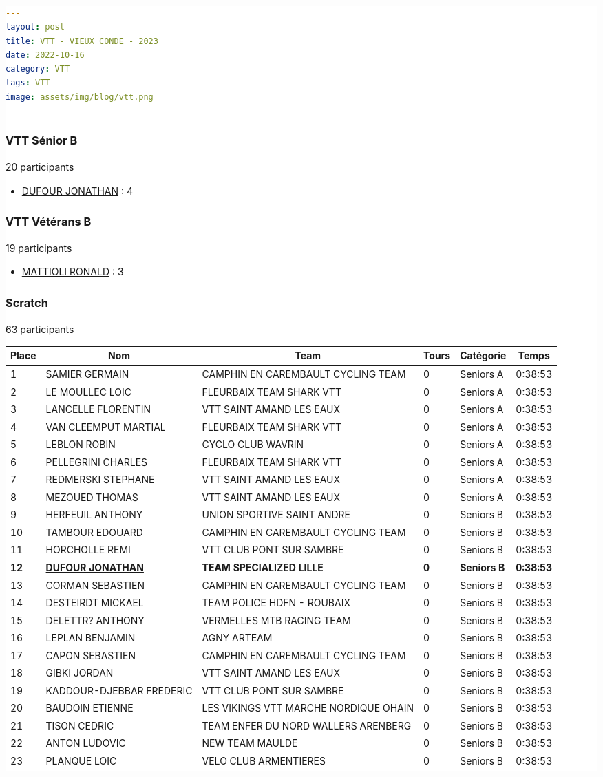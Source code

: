 ```yaml
---
layout: post
title: VTT - VIEUX CONDE - 2023
date: 2022-10-16
category: VTT
tags: VTT
image: assets/img/blog/vtt.png
---
```


### VTT Sénior B
20 participants
- [DUFOUR JONATHAN](https://teamspecializedlille.cc/coureurs/dufourjonathan) : 4

### VTT Vétérans B
19 participants
- [MATTIOLI RONALD](https://teamspecializedlille.cc/coureurs/mattiolironald) : 3

### Scratch
63 participants

| Place | Nom | Team | Tours | Catégorie | Temps |
|---|---|---|---|---|---|
| 1 | SAMIER GERMAIN | CAMPHIN EN CAREMBAULT CYCLING TEAM | 0 | Seniors A | 0:38:53 | 
| 2 | LE MOULLEC LOIC | FLEURBAIX TEAM SHARK VTT | 0 | Seniors A | 0:38:53 | 
| 3 | LANCELLE FLORENTIN | VTT SAINT AMAND LES EAUX | 0 | Seniors A | 0:38:53 | 
| 4 | VAN CLEEMPUT MARTIAL | FLEURBAIX TEAM SHARK VTT | 0 | Seniors A | 0:38:53 | 
| 5 | LEBLON ROBIN | CYCLO CLUB WAVRIN | 0 | Seniors A | 0:38:53 | 
| 6 | PELLEGRINI CHARLES | FLEURBAIX TEAM SHARK VTT | 0 | Seniors A | 0:38:53 | 
| 7 | REDMERSKI STEPHANE | VTT SAINT AMAND LES EAUX | 0 | Seniors A | 0:38:53 | 
| 8 | MEZOUED THOMAS | VTT SAINT AMAND LES EAUX | 0 | Seniors A | 0:38:53 | 
| 9 | HERFEUIL ANTHONY | UNION SPORTIVE SAINT ANDRE | 0 | Seniors B | 0:38:53 | 
| 10 | TAMBOUR EDOUARD | CAMPHIN EN CAREMBAULT CYCLING TEAM | 0 | Seniors B | 0:38:53 | 
| 11 | HORCHOLLE REMI | VTT  CLUB PONT SUR SAMBRE | 0 | Seniors B | 0:38:53 | 
| **12** | **[DUFOUR JONATHAN](https://teamspecializedlille.cc/coureurs/dufourjonathan)** | **TEAM SPECIALIZED LILLE** | **0** | **Seniors B** | **0:38:53** | 
| 13 | CORMAN SEBASTIEN | CAMPHIN EN CAREMBAULT CYCLING TEAM | 0 | Seniors B | 0:38:53 | 
| 14 | DESTEIRDT MICKAEL | TEAM POLICE HDFN - ROUBAIX | 0 | Seniors B | 0:38:53 | 
| 15 | DELETTR? ANTHONY | VERMELLES MTB RACING TEAM | 0 | Seniors B | 0:38:53 | 
| 16 | LEPLAN BENJAMIN | AGNY ARTEAM | 0 | Seniors B | 0:38:53 | 
| 17 | CAPON SEBASTIEN | CAMPHIN EN CAREMBAULT CYCLING TEAM | 0 | Seniors B | 0:38:53 | 
| 18 | GIBKI JORDAN | VTT SAINT AMAND LES EAUX | 0 | Seniors B | 0:38:53 | 
| 19 | KADDOUR-DJEBBAR FREDERIC | VTT  CLUB PONT SUR SAMBRE | 0 | Seniors B | 0:38:53 | 
| 20 | BAUDOIN ETIENNE | LES VIKINGS VTT MARCHE NORDIQUE OHAIN | 0 | Seniors B | 0:38:53 | 
| 21 | TISON CEDRIC | TEAM ENFER DU NORD WALLERS ARENBERG | 0 | Seniors B | 0:38:53 | 
| 22 | ANTON LUDOVIC | NEW TEAM MAULDE | 0 | Seniors B | 0:38:53 | 
| 23 | PLANQUE LOIC | VELO CLUB ARMENTIERES | 0 | Seniors B | 0:38:53 | 